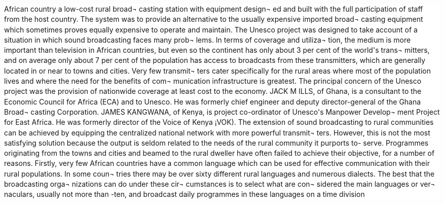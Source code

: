 African country a low-cost rural broad¬
casting station with equipment design¬
ed and built with the full participation
of staff from the host country. The
system was to provide an alternative to
the usually expensive imported broad¬
casting equipment which sometimes
proves equally expensive to operate and
maintain.
The Unesco project was designed to
take account of a situation in which
sound broadcasting faces many prob¬
lems. In terms of coverage and utiliza¬
tion, the medium is more important
than television in African countries,
but even so the continent has only
about 3 per cent of the world's trans¬
mitters, and on average only about 7
per cent of the population has access to
broadcasts from these transmitters,
which are generally located in or near
to towns and cities. Very few transmit¬
ters cater specifically for the rural areas
where most of the population lives and
where the need for the benefits of com¬
munication infrastructure is greatest.
The principal concern of the Unesco
project was the provision of nationwide
coverage at least cost to the economy.
JACK M ILLS, of Ghana, is a consultant to the
Economic Council for Africa (ECA) and to
Unesco. He was formerly chief engineer and
deputy director-general of the Ghana Broad¬
casting Corporation.
JAMES KANGWANA, of Kenya, is project
co-ordinator of Unesco's Manpower Develop¬
ment Project for East Africa. He was formerly
director of the Voice of Kenya ¡VOK).
The extension of sound broadcasting
to rural communities can be achieved
by equipping the centralized national
network with more powerful transmit¬
ters. However, this is not the most
satisfying solution because the output
is seldom related to the needs of the
rural community it purports to- serve.
Programmes originating from the
towns and cities and beamed to the
rural dweller have often failed to
achieve their objective, for a number of
reasons.
Firstly, very few African countries
have a common language which can be
used for effective communication with
their rural populations. In some coun¬
tries there may be over sixty different
rural languages and numerous dialects.
The best that the broadcasting orga¬
nizations can do under these cir¬
cumstances is to select what are con¬
sidered the main languages or ver¬
naculars, usually not more than -ten,
and broadcast daily programmes in
these languages on a time division
